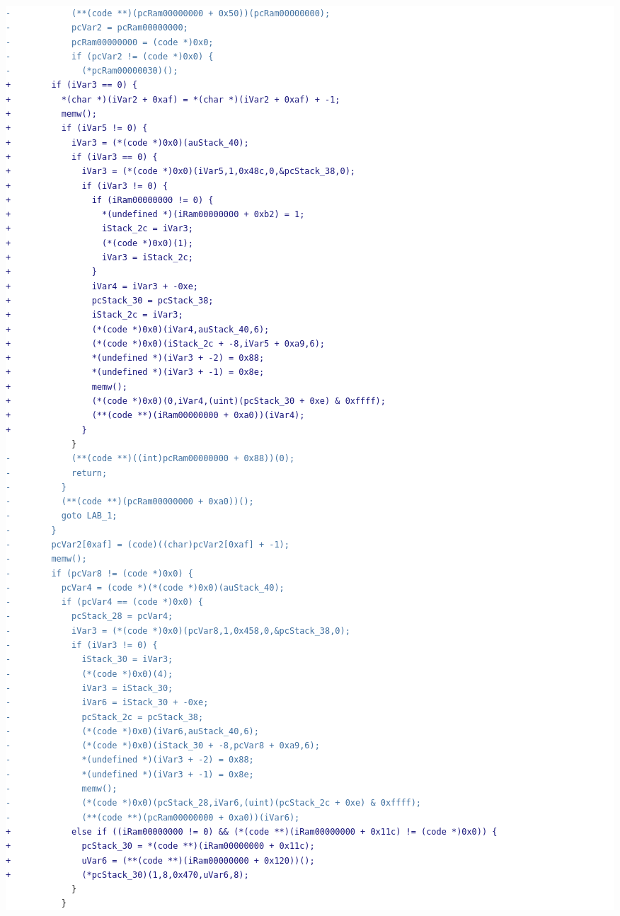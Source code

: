 ```diff
-            (**(code **)(pcRam00000000 + 0x50))(pcRam00000000);
-            pcVar2 = pcRam00000000;
-            pcRam00000000 = (code *)0x0;
-            if (pcVar2 != (code *)0x0) {
-              (*pcRam00000030)();
+        if (iVar3 == 0) {
+          *(char *)(iVar2 + 0xaf) = *(char *)(iVar2 + 0xaf) + -1;
+          memw();
+          if (iVar5 != 0) {
+            iVar3 = (*(code *)0x0)(auStack_40);
+            if (iVar3 == 0) {
+              iVar3 = (*(code *)0x0)(iVar5,1,0x48c,0,&pcStack_38,0);
+              if (iVar3 != 0) {
+                if (iRam00000000 != 0) {
+                  *(undefined *)(iRam00000000 + 0xb2) = 1;
+                  iStack_2c = iVar3;
+                  (*(code *)0x0)(1);
+                  iVar3 = iStack_2c;
+                }
+                iVar4 = iVar3 + -0xe;
+                pcStack_30 = pcStack_38;
+                iStack_2c = iVar3;
+                (*(code *)0x0)(iVar4,auStack_40,6);
+                (*(code *)0x0)(iStack_2c + -8,iVar5 + 0xa9,6);
+                *(undefined *)(iVar3 + -2) = 0x88;
+                *(undefined *)(iVar3 + -1) = 0x8e;
+                memw();
+                (*(code *)0x0)(0,iVar4,(uint)(pcStack_30 + 0xe) & 0xffff);
+                (**(code **)(iRam00000000 + 0xa0))(iVar4);
+              }
             }
-            (**(code **)((int)pcRam00000000 + 0x88))(0);
-            return;
-          }
-          (**(code **)(pcRam00000000 + 0xa0))();
-          goto LAB_1;
-        }
-        pcVar2[0xaf] = (code)((char)pcVar2[0xaf] + -1);
-        memw();
-        if (pcVar8 != (code *)0x0) {
-          pcVar4 = (code *)(*(code *)0x0)(auStack_40);
-          if (pcVar4 == (code *)0x0) {
-            pcStack_28 = pcVar4;
-            iVar3 = (*(code *)0x0)(pcVar8,1,0x458,0,&pcStack_38,0);
-            if (iVar3 != 0) {
-              iStack_30 = iVar3;
-              (*(code *)0x0)(4);
-              iVar3 = iStack_30;
-              iVar6 = iStack_30 + -0xe;
-              pcStack_2c = pcStack_38;
-              (*(code *)0x0)(iVar6,auStack_40,6);
-              (*(code *)0x0)(iStack_30 + -8,pcVar8 + 0xa9,6);
-              *(undefined *)(iVar3 + -2) = 0x88;
-              *(undefined *)(iVar3 + -1) = 0x8e;
-              memw();
-              (*(code *)0x0)(pcStack_28,iVar6,(uint)(pcStack_2c + 0xe) & 0xffff);
-              (**(code **)(pcRam00000000 + 0xa0))(iVar6);
+            else if ((iRam00000000 != 0) && (*(code **)(iRam00000000 + 0x11c) != (code *)0x0)) {
+              pcStack_30 = *(code **)(iRam00000000 + 0x11c);
+              uVar6 = (**(code **)(iRam00000000 + 0x120))();
+              (*pcStack_30)(1,8,0x470,uVar6,8);
             }
           }
```